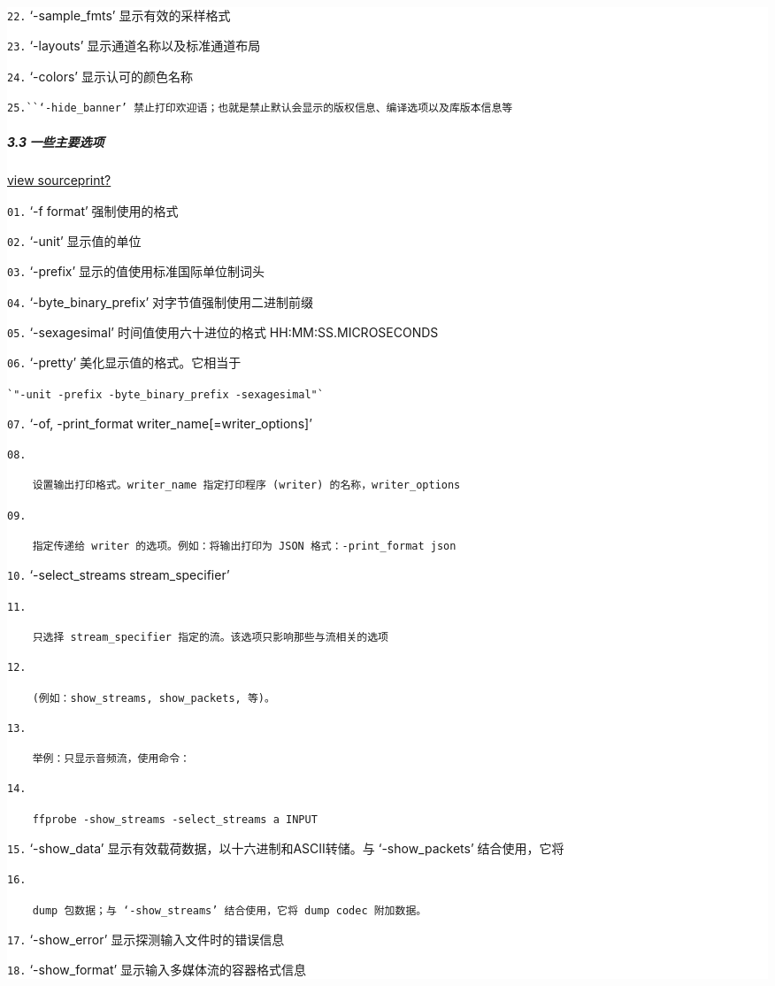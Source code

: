 `22.`	‘-sample_fmts’ 显示有效的采样格式

`23.`	‘-layouts’ 显示通道名称以及标准通道布局

`24.`	‘-colors’ 显示认可的颜色名称

`25.``‘-hide_banner’ 禁止打印欢迎语；也就是禁止默认会显示的版权信息、编译选项以及库版本信息等`

##### 3.3 一些主要选项

[view source](http://www.it165.net/os/html/201404/7862.html#viewSource)[print](http://www.it165.net/os/html/201404/7862.html#printSource)[?](http://www.it165.net/os/html/201404/7862.html#about)

`01.`	‘-f format’ 强制使用的格式

`02.`	‘-unit’ 显示值的单位

`03.`	‘-prefix’ 显示的值使用标准国际单位制词头

`04.`	‘-byte_binary_prefix’ 对字节值强制使用二进制前缀

`05.`	‘-sexagesimal’ 时间值使用六十进位的格式 HH:MM:SS.MICROSECONDS

`06.`	‘-pretty’ 美化显示值的格式。它相当于

	`"-unit -prefix -byte_binary_prefix -sexagesimal"`

`07.`	‘-of, -print_format writer_name[=writer_options]’

`08.`

		设置输出打印格式。writer_name 指定打印程序 (writer) 的名称，writer_options

`09.`

		指定传递给 writer 的选项。例如：将输出打印为 JSON 格式：-print_format json

`10.`	‘-select_streams stream_specifier’

`11.`

		只选择 stream_specifier 指定的流。该选项只影响那些与流相关的选项

`12.`

		(例如：show_streams, show_packets, 等)。

`13.`

		举例：只显示音频流，使用命令：

`14.`

		ffprobe -show_streams -select_streams a INPUT

`15.`	‘-show_data’ 显示有效载荷数据，以十六进制和ASCII转储。与 ‘-show_packets’ 结合使用，它将

`16.`

		dump 包数据；与 ‘-show_streams’ 结合使用，它将 dump codec 附加数据。

`17.`	‘-show_error’ 显示探测输入文件时的错误信息

`18.`	‘-show_format’ 显示输入多媒体流的容器格式信息
